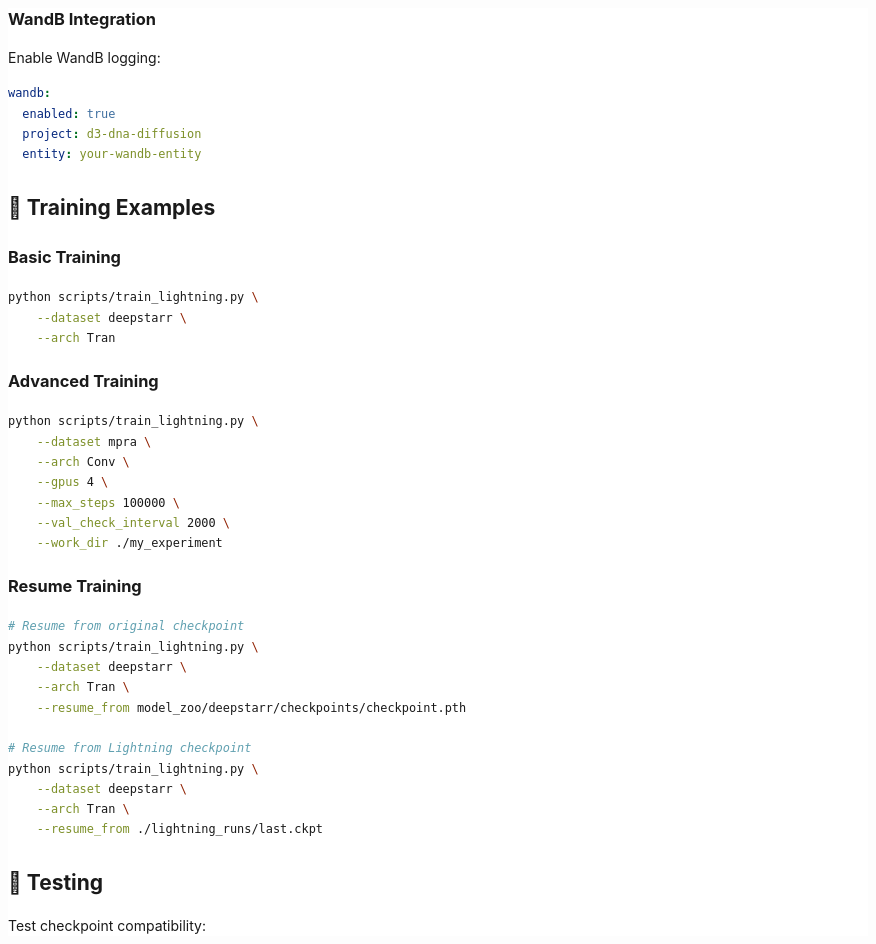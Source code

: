 ### WandB Integration

Enable WandB logging:

```yaml
wandb:
  enabled: true
  project: d3-dna-diffusion
  entity: your-wandb-entity
```

## 🎯 Training Examples

### Basic Training

```bash
python scripts/train_lightning.py \
    --dataset deepstarr \
    --arch Tran
```

### Advanced Training

```bash
python scripts/train_lightning.py \
    --dataset mpra \
    --arch Conv \
    --gpus 4 \
    --max_steps 100000 \
    --val_check_interval 2000 \
    --work_dir ./my_experiment
```

### Resume Training

```bash
# Resume from original checkpoint
python scripts/train_lightning.py \
    --dataset deepstarr \
    --arch Tran \
    --resume_from model_zoo/deepstarr/checkpoints/checkpoint.pth

# Resume from Lightning checkpoint  
python scripts/train_lightning.py \
    --dataset deepstarr \
    --arch Tran \
    --resume_from ./lightning_runs/last.ckpt
```

## 🧪 Testing

Test checkpoint compatibility:

